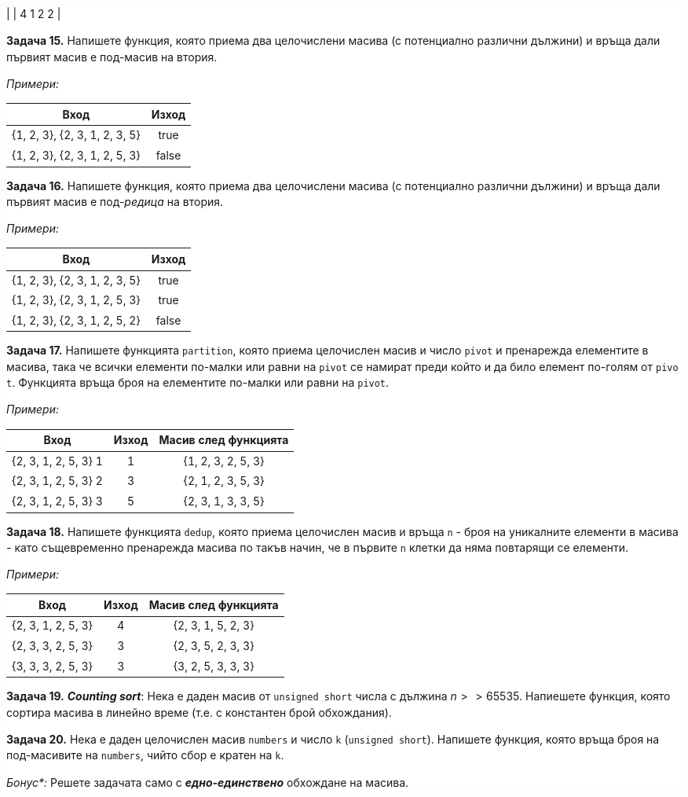 |              | 4 1 2 2   |

**Задача 15.** Напишете функция, която приема два целочислени масива (с потенциално различни дължини) и връща дали първият масив е под-масив на втория.

_Примери:_

|             Вход              | Изход |
|:-----------------------------:|:-----:|
| {1, 2, 3}, {2, 3, 1, 2, 3, 5} | true  |
| {1, 2, 3}, {2, 3, 1, 2, 5, 3} | false |

**Задача 16.** Напишете функция, която приема два целочислени масива (с потенциално различни дължини) и връща дали първият масив е под-_редица_ на втория.

_Примери:_

|             Вход              | Изход |
|:-----------------------------:|:-----:|
| {1, 2, 3}, {2, 3, 1, 2, 3, 5} | true  |
| {1, 2, 3}, {2, 3, 1, 2, 5, 3} | true  |
| {1, 2, 3}, {2, 3, 1, 2, 5, 2} | false |

**Задача 17.** Напишете функцията `partition`, която приема целочислен масив и число `pivot` и пренарежда елементите в масива, така че всички елементи по-малки или равни на `pivot` се намират преди който и да било елемент по-голям от `pivot`. Функцията връща броя на елементите по-малки или равни на `pivot`.

_Примери:_

|         Вход         | Изход | Масив след функцията |
|:--------------------:|:-----:|:--------------------:|
| {2, 3, 1, 2, 5, 3} 1 | 1 | {1, 2, 3, 2, 5, 3} |
| {2, 3, 1, 2, 5, 3} 2 | 3 | {2, 1, 2, 3, 5, 3} |
| {2, 3, 1, 2, 5, 3} 3 | 5 | {2, 3, 1, 3, 3, 5} |

**Задача 18.** Напишете функцията `dedup`, която приема целочислен масив и връща `n` - броя на уникалните елементи в масива - като същевременно пренарежда масива по такъв начин, че в първите `n` клетки да няма повтарящи се елементи.

_Примери:_

|        Вход        | Изход | Масив след функцията |
|:------------------:|:-----:|:--------------------:|
| {2, 3, 1, 2, 5, 3} | 4 | {2, 3, 1, 5, 2, 3} |
| {2, 3, 3, 2, 5, 3} | 3 | {2, 3, 5, 2, 3, 3} |
| {3, 3, 3, 2, 5, 3} | 3 | {3, 2, 5, 3, 3, 3} |

**Задача 19.** _**Counting sort**_: Нека е даден масив от `unsigned short` числа с дължина $n >> 65535$. Напиешете функция, която сортира масива в линейно време (т.е. с константен брой обхождания).

**Задача 20.** Нека е даден целочислен масив `numbers` и число `k` (`unsigned short`). Напишете функция, която връща броя на под-масивите на `numbers`, чийто сбор е кратен на `k`.

_Бонус&ast;:_ Решете задачата само с _**едно-единствено**_ обхождане на масива.
